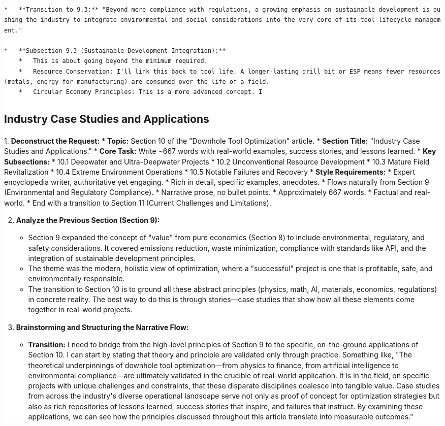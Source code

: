     *   **Transition to 9.3:** "Beyond mere compliance with regulations, a growing emphasis on sustainable development is pushing the industry to integrate environmental and social considerations into the very core of its tool lifecycle management."

    *   **Subsection 9.3 (Sustainable Development Integration):**
        *   This is about going beyond the minimum required.
        *   Resource Conservation: I'll link this back to tool life. A longer-lasting drill bit or ESP means fewer resources (metals, energy for manufacturing) are consumed over the life of a field.
        *   Circular Economy Principles: This is a more advanced concept. I

## Industry Case Studies and Applications

<think>1.  **Deconstruct the Request:**
    *   **Topic:** Section 10 of the "Downhole Tool Optimization" article.
    *   **Section Title:** "Industry Case Studies and Applications."
    *   **Core Task:** Write ~667 words with real-world examples, success stories, and lessons learned.
    *   **Key Subsections:**
        *   10.1 Deepwater and Ultra-Deepwater Projects
        *   10.2 Unconventional Resource Development
        *   10.3 Mature Field Revitalization
        *   10.4 Extreme Environment Operations
        *   10.5 Notable Failures and Recovery
    *   **Style Requirements:**
        *   Expert encyclopedia writer, authoritative yet engaging.
        *   Rich in detail, specific examples, anecdotes.
        *   Flows naturally from Section 9 (Environmental and Regulatory Compliance).
        *   Narrative prose, no bullet points.
        *   Approximately 667 words.
        *   Factual and real-world.
        *   End with a transition to Section 11 (Current Challenges and Limitations).

2.  **Analyze the Previous Section (Section 9):**
    *   Section 9 expanded the concept of "value" from pure economics (Section 8) to include environmental, regulatory, and safety considerations. It covered emissions reduction, waste minimization, compliance with standards like API, and the integration of sustainable development principles.
    *   The theme was the modern, holistic view of optimization, where a "successful" project is one that is profitable, safe, and environmentally responsible.
    *   The transition to Section 10 is to ground all these abstract principles (physics, math, AI, materials, economics, regulations) in concrete reality. The best way to do this is through stories—case studies that show how all these elements come together in real-world projects.

3.  **Brainstorming and Structuring the Narrative Flow:**

    *   **Transition:** I need to bridge from the high-level principles of Section 9 to the specific, on-the-ground applications of Section 10. I can start by stating that theory and principle are validated only through practice. Something like, "The theoretical underpinnings of downhole tool optimization—from physics to finance, from artificial intelligence to environmental compliance—are ultimately validated in the crucible of real-world application. It is in the field, on specific projects with unique challenges and constraints, that these disparate disciplines coalesce into tangible value. Case studies from across the industry's diverse operational landscape serve not only as proof of concept for optimization strategies but also as rich repositories of lessons learned, success stories that inspire, and failures that instruct. By examining these applications, we can see how the principles discussed throughout this article translate into measurable outcomes."
